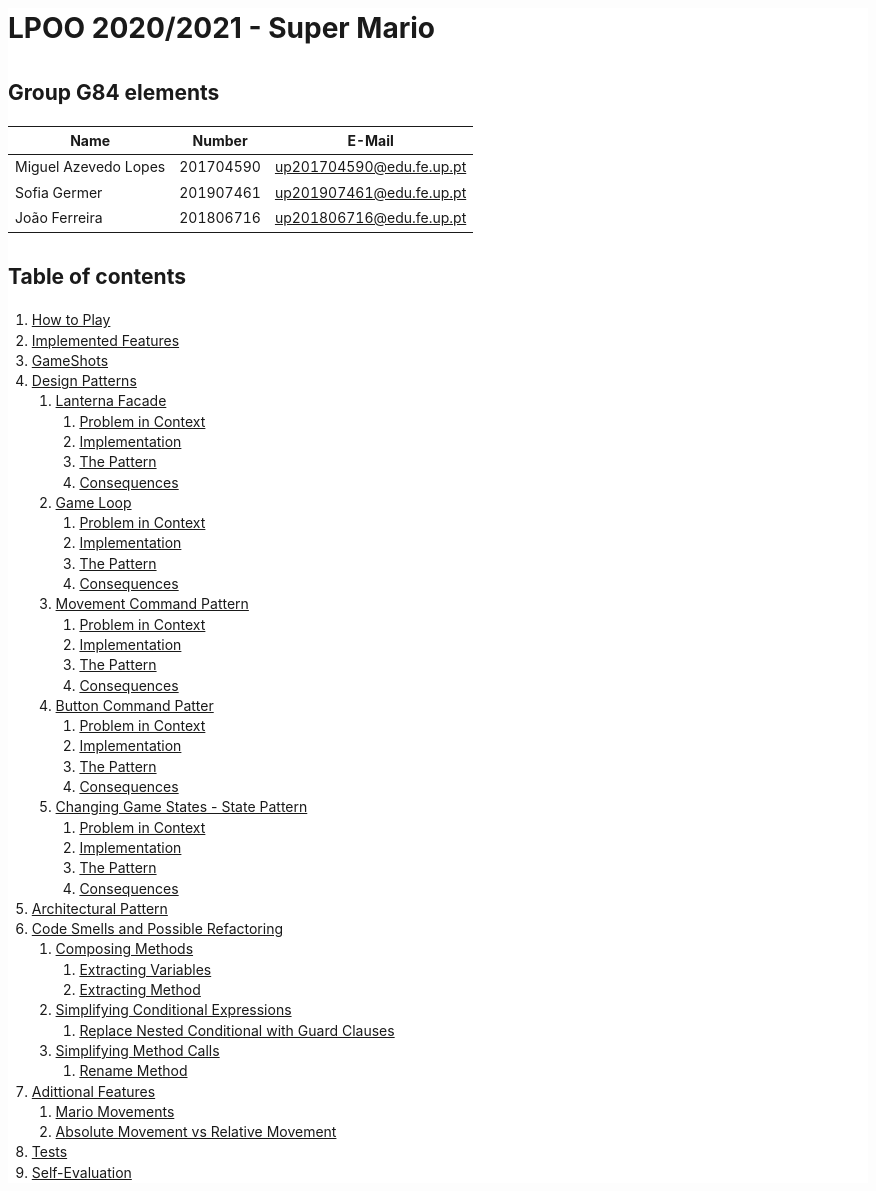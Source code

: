 # LPOO 2020/2021 - Super Mario

## Group G84 elements

| Name                 | Number    | E-Mail                 |
| -------------------- | --------- | ---------------------- |
| Miguel Azevedo Lopes | 201704590 |up201704590@edu.fe.up.pt|
| Sofia Germer         | 201907461 |up201907461@edu.fe.up.pt|
| João Ferreira        | 201806716 |up201806716@edu.fe.up.pt|

## Table of contents
1. [How to Play](#how-to-play)
2. [Implemented Features](#implemented-features)
3. [GameShots](#game-shots)
4. [Design Patterns](#design-patterns)
	1. [Lanterna Facade](#lanterna-facade)
		1. [Problem in Context](#problem-in-context)
		2. [Implementation](#implementation)
		2. [The Pattern](#the-pattern)
		3. [Consequences](#consequences)
	2. [Game Loop](#game-loop)
		1. [Problem in Context](#problem-in-context-1)
		2. [Implementation](#implementation-1)
		2. [The Pattern](#the-pattern-1)
		3. [Consequences](#consequences-1)
	3. [Movement Command Pattern](#movementcommand-pattern)
		1. [Problem in Context](#problem-in-context-2)
		2. [Implementation](#implementation-2)
		2. [The Pattern](#the-pattern-2)
		3. [Consequences](#consequences-2)
	4. [Button Command Patter](#buttoncommand-pattern)
		1. [Problem in Context](#problem-in-context-3)
		2. [Implementation](#implementation-3)
		2. [The Pattern](#the-pattern-3)
		3. [Consequences](#consequences-3)
	5. [Changing Game States - State Pattern](#changing-game-states)
		1. [Problem in Context](#problem-in-context-5)
		2. [Implementation](#implementation-5)
		2. [The Pattern](#the-pattern-5)
		3. [Consequences](#consequences-5)
5. [Architectural Pattern](#architectural-pattern)
6. [Code Smells and Possible Refactoring](#code-smells-and-possible-refactorings)
	1. [Composing Methods](#composing-methods)
		1. [Extracting Variables](#extracting-variable)
		2. [Extracting Method](#extracting-method)
	2. [Simplifying Conditional Expressions](#simplifying-conditional-expressions)
		1. [Replace Nested Conditional with Guard Clauses](#replace-nested-conditional-with-guard-clauses)
	3. [Simplifying Method Calls](#simplifying-method-calls)
		1. [Rename Method](#rename-method)
7. [Adittional Features](#additional-features)
	1. [Mario Movements](#mario-movements)
	2. [Absolute Movement vs Relative Movement](#absolute-movement-vs-relative-movement)
8. [Tests](#tests)
9. [Self-Evaluation](#self-evaluation)
